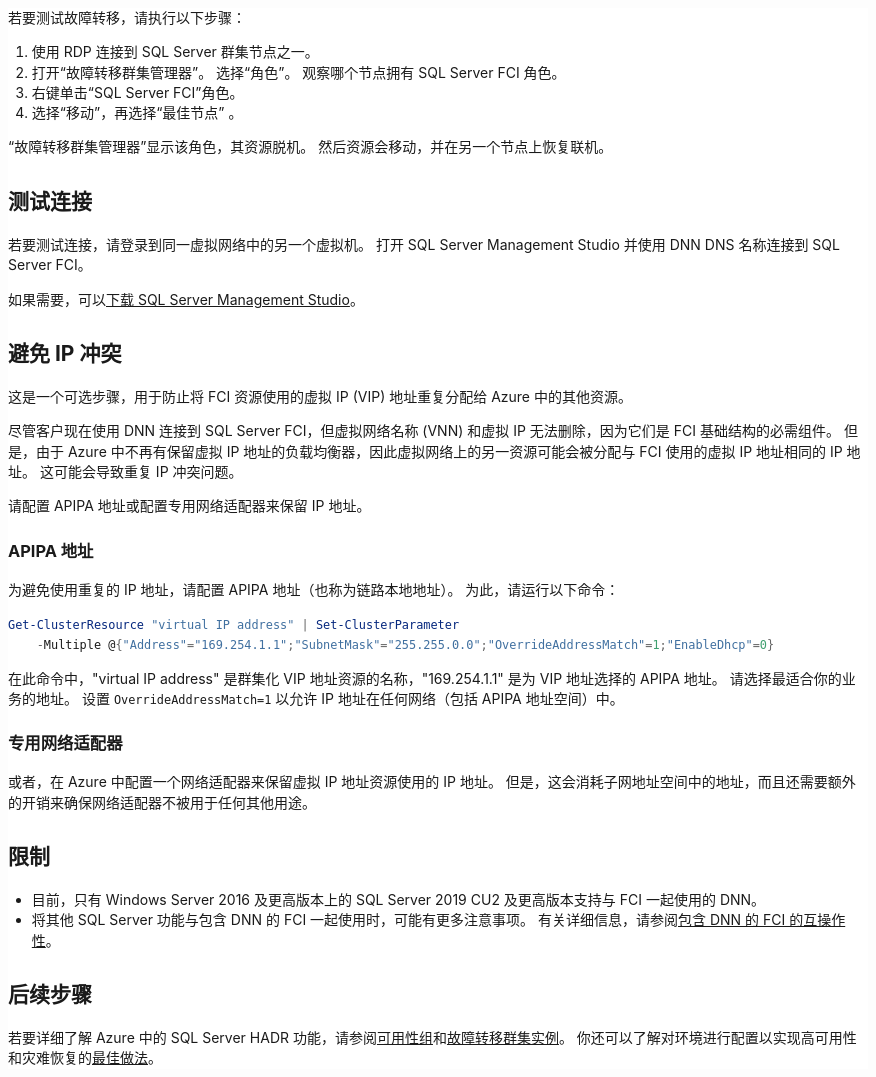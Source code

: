 
若要测试故障转移，请执行以下步骤： 

1. 使用 RDP 连接到 SQL Server 群集节点之一。
1. 打开“故障转移群集管理器”。 选择“角色”。 观察哪个节点拥有 SQL Server FCI 角色。
1. 右键单击“SQL Server FCI”角色。 
1. 选择“移动”，再选择“最佳节点” 。

“故障转移群集管理器”显示该角色，其资源脱机。 然后资源会移动，并在另一个节点上恢复联机。

## <a name="test-connectivity"></a>测试连接

若要测试连接，请登录到同一虚拟网络中的另一个虚拟机。 打开 SQL Server Management Studio 并使用 DNN DNS 名称连接到 SQL Server FCI。

如果需要，可以[下载 SQL Server Management Studio](https://docs.microsoft.com/sql/ssms/download-sql-server-management-studio-ssms)。


## <a name="avoid-ip-conflict"></a>避免 IP 冲突

这是一个可选步骤，用于防止将 FCI 资源使用的虚拟 IP (VIP) 地址重复分配给 Azure 中的其他资源。 

尽管客户现在使用 DNN 连接到 SQL Server FCI，但虚拟网络名称 (VNN) 和虚拟 IP 无法删除，因为它们是 FCI 基础结构的必需组件。 但是，由于 Azure 中不再有保留虚拟 IP 地址的负载均衡器，因此虚拟网络上的另一资源可能会被分配与 FCI 使用的虚拟 IP 地址相同的 IP 地址。 这可能会导致重复 IP 冲突问题。 

请配置 APIPA 地址或配置专用网络适配器来保留 IP 地址。 

### <a name="apipa-address"></a>APIPA 地址

为避免使用重复的 IP 地址，请配置 APIPA 地址（也称为链路本地地址）。 为此，请运行以下命令：

```powershell
Get-ClusterResource "virtual IP address" | Set-ClusterParameter 
    -Multiple @{"Address"="169.254.1.1";"SubnetMask"="255.255.0.0";"OverrideAddressMatch"=1;"EnableDhcp"=0}
```

在此命令中，"virtual IP address" 是群集化 VIP 地址资源的名称，"169.254.1.1" 是为 VIP 地址选择的 APIPA 地址。 请选择最适合你的业务的地址。 设置 `OverrideAddressMatch=1` 以允许 IP 地址在任何网络（包括 APIPA 地址空间）中。 

### <a name="dedicated-network-adapter"></a>专用网络适配器

或者，在 Azure 中配置一个网络适配器来保留虚拟 IP 地址资源使用的 IP 地址。 但是，这会消耗子网地址空间中的地址，而且还需要额外的开销来确保网络适配器不被用于任何其他用途。

## <a name="limitations"></a>限制

- 目前，只有 Windows Server 2016 及更高版本上的 SQL Server 2019 CU2 及更高版本支持与 FCI 一起使用的 DNN。 
- 将其他 SQL Server 功能与包含 DNN 的 FCI 一起使用时，可能有更多注意事项。 有关详细信息，请参阅[包含 DNN 的 FCI 的互操作性](failover-cluster-instance-dnn-interoperability.md)。 

## <a name="next-steps"></a>后续步骤

若要详细了解 Azure 中的 SQL Server HADR 功能，请参阅[可用性组](availability-group-overview.md)和[故障转移群集实例](failover-cluster-instance-overview.md)。 你还可以了解对环境进行配置以实现高可用性和灾难恢复的[最佳做法](hadr-cluster-best-practices.md)。 



